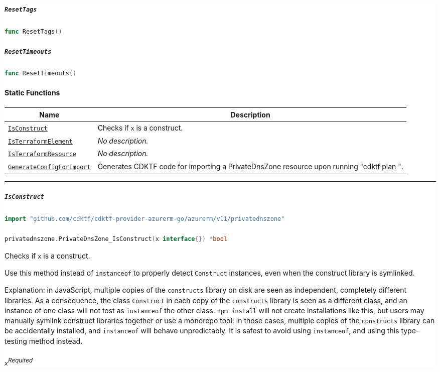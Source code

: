 ##### `ResetTags` <a name="ResetTags" id="@cdktf/provider-azurerm.privateDnsZone.PrivateDnsZone.resetTags"></a>

```go
func ResetTags()
```

##### `ResetTimeouts` <a name="ResetTimeouts" id="@cdktf/provider-azurerm.privateDnsZone.PrivateDnsZone.resetTimeouts"></a>

```go
func ResetTimeouts()
```

#### Static Functions <a name="Static Functions" id="Static Functions"></a>

| **Name** | **Description** |
| --- | --- |
| <code><a href="#@cdktf/provider-azurerm.privateDnsZone.PrivateDnsZone.isConstruct">IsConstruct</a></code> | Checks if `x` is a construct. |
| <code><a href="#@cdktf/provider-azurerm.privateDnsZone.PrivateDnsZone.isTerraformElement">IsTerraformElement</a></code> | *No description.* |
| <code><a href="#@cdktf/provider-azurerm.privateDnsZone.PrivateDnsZone.isTerraformResource">IsTerraformResource</a></code> | *No description.* |
| <code><a href="#@cdktf/provider-azurerm.privateDnsZone.PrivateDnsZone.generateConfigForImport">GenerateConfigForImport</a></code> | Generates CDKTF code for importing a PrivateDnsZone resource upon running "cdktf plan <stack-name>". |

---

##### `IsConstruct` <a name="IsConstruct" id="@cdktf/provider-azurerm.privateDnsZone.PrivateDnsZone.isConstruct"></a>

```go
import "github.com/cdktf/cdktf-provider-azurerm-go/azurerm/v11/privatednszone"

privatednszone.PrivateDnsZone_IsConstruct(x interface{}) *bool
```

Checks if `x` is a construct.

Use this method instead of `instanceof` to properly detect `Construct`
instances, even when the construct library is symlinked.

Explanation: in JavaScript, multiple copies of the `constructs` library on
disk are seen as independent, completely different libraries. As a
consequence, the class `Construct` in each copy of the `constructs` library
is seen as a different class, and an instance of one class will not test as
`instanceof` the other class. `npm install` will not create installations
like this, but users may manually symlink construct libraries together or
use a monorepo tool: in those cases, multiple copies of the `constructs`
library can be accidentally installed, and `instanceof` will behave
unpredictably. It is safest to avoid using `instanceof`, and using
this type-testing method instead.

###### `x`<sup>Required</sup> <a name="x" id="@cdktf/provider-azurerm.privateDnsZone.PrivateDnsZone.isConstruct.parameter.x"></a>
